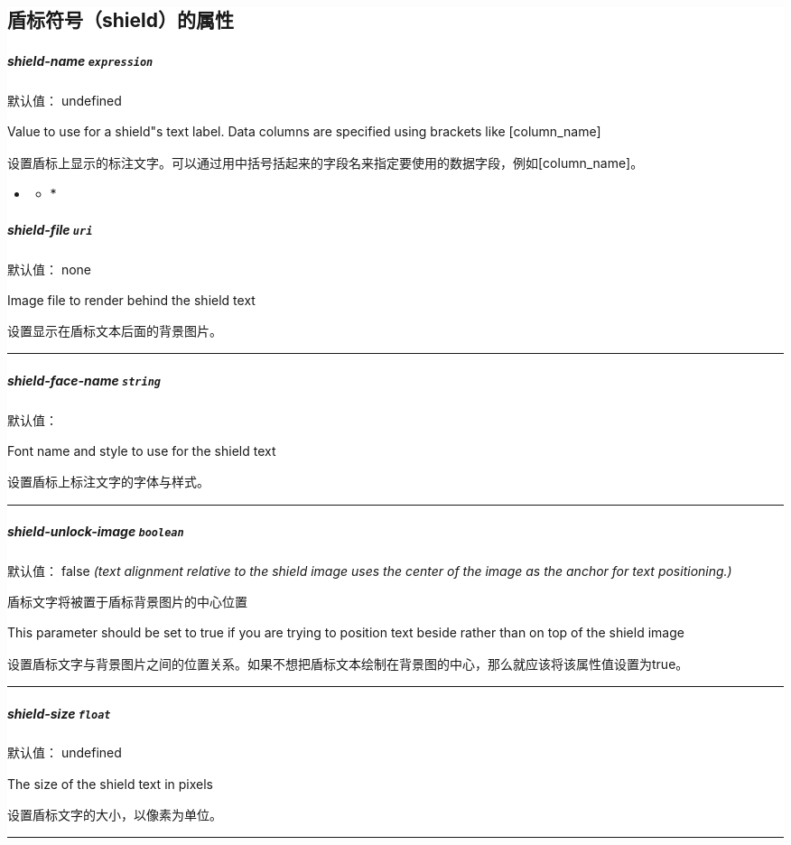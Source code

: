 ## 盾标符号（shield）的属性

##### shield-name `expression`


默认值： undefined

Value to use for a shield&quot;s text label. Data columns are specified using brackets like [column\_name]

设置盾标上显示的标注文字。可以通过用中括号括起来的字段名来指定要使用的数据字段，例如[column\_name]。
* * * 
##### shield-file `uri`


默认值： none

Image file to render behind the shield text

设置显示在盾标文本后面的背景图片。

* * *

##### shield-face-name `string`


默认值： 


Font name and style to use for the shield text

设置盾标上标注文字的字体与样式。

* * *

##### shield-unlock-image `boolean`


默认值： false
_(text alignment relative to the shield image uses the center of the image as the anchor for text positioning.)_

盾标文字将被置于盾标背景图片的中心位置

This parameter should be set to true if you are trying to position text beside rather than on top of the shield image

设置盾标文字与背景图片之间的位置关系。如果不想把盾标文本绘制在背景图的中心，那么就应该将该属性值设置为true。

* * *

##### shield-size `float`


默认值： undefined


The size of the shield text in pixels

设置盾标文字的大小，以像素为单位。
* * *
